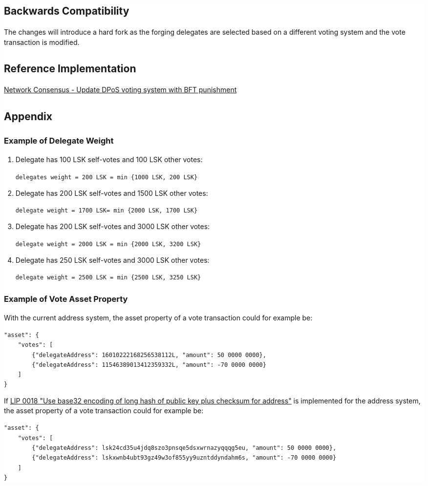 ## Backwards Compatibility

The changes will introduce a hard fork as the forging delegates are selected based on a different voting system and the vote transaction is modified.

## Reference Implementation

[Network Consensus - Update DPoS voting system with BFT punishment](https://github.com/LiskHQ/lisk-sdk/issues/4915)

## Appendix

### Example of Delegate Weight

1. Delegate has 100 LSK self-votes and 100 LSK other votes:

    `delegates weight = 200 LSK = min {1000 LSK, 200 LSK}`

2. Delegate has 200 LSK self-votes and 1500 LSK other votes:

    `delegate weight = 1700 LSK= min {2000 LSK, 1700 LSK}`

3. Delegate has 200 LSK self-votes and 3000 LSK other votes:

    `delegate weight = 2000 LSK = min {2000 LSK, 3200 LSK}`

4. Delegate has 250 LSK self-votes and 3000 LSK other votes:

    `delegate weight = 2500 LSK = min {2500 LSK, 3250 LSK}`

### Example of Vote Asset Property

With the current address system, the asset property of a vote transaction could for example be:

```
"asset": {
    "votes": [
        {"delegateAddress": 16010222168256538112L, "amount": 50 0000 0000},
        {"delegateAddress": 11546389013412359332L, "amount": -70 0000 0000}
    ]
}
```

If [LIP 0018 "Use base32 encoding of long hash of public key plus checksum for address"](https://github.com/LiskHQ/lips/blob/main/proposals/lip-0018.md) is implemented for the address system, the asset property of a vote transaction could for example be:

```
"asset": {
    "votes": [
        {"delegateAddress": lsk24cd35u4jdq8szo3pnsqe5dsxwrnazyqqqg5eu, "amount": 50 0000 0000},
        {"delegateAddress": lskxwnb4ubt93gz49w3of855yy9uzntddyndahm6s, "amount": -70 0000 0000}
    ]
}
```
